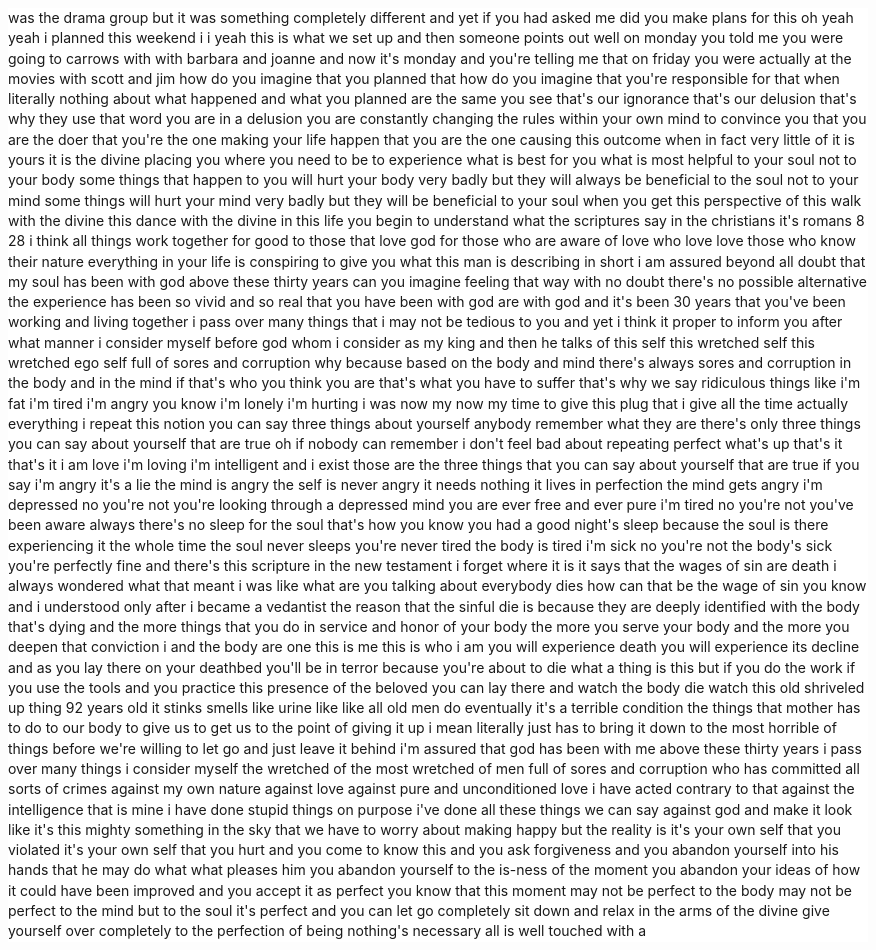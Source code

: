 was the drama group but it was something completely different and yet if you had asked me did you make plans for this oh yeah yeah i planned this weekend i i yeah this is what we set up and then someone points out well on monday you told me you were going to carrows with with barbara and joanne and now it's monday and you're telling me that on friday you were actually at the movies with scott and jim how do you imagine that you planned that how do you imagine that you're responsible for that when literally nothing about what happened and what you planned are the same you see that's our ignorance that's our delusion that's why they use that word you are in a delusion you are constantly changing the rules within your own mind to convince you that you are the doer that you're the one making your life happen that you are the one causing this outcome when in fact very little of it is yours it is the divine placing you where you need to be to experience what is best for you what is most helpful to your soul not to your body some things that happen to you will hurt your body very badly but they will always be beneficial to the soul not to your mind some things will hurt your mind very badly but they will be beneficial to your soul when you get this perspective of this walk with the divine this dance with the divine in this life you begin to understand what the scriptures say in the christians it's romans 8 28 i think all things work together for good to those that love god for those who are aware of love who love love those who know their nature everything in your life is conspiring to give you what this man is describing in short i am assured beyond all doubt that my soul has been with god above these thirty years can you imagine feeling that way with no doubt there's no possible alternative the experience has been so vivid and so real that you have been with god are with god and it's been 30 years that you've been working and living together i pass over many things that i may not be tedious to you and yet i think it proper to inform you after what manner i consider myself before god whom i consider as my king and then he talks of this self this wretched self this wretched ego self full of sores and corruption why because based on the body and mind there's always sores and corruption in the body and in the mind if that's who you think you are that's what you have to suffer that's why we say ridiculous things like i'm fat i'm tired i'm angry you know i'm lonely i'm hurting i was now my now my time to give this plug that i give all the time actually everything i repeat this notion you can say three things about yourself anybody remember what they are there's only three things you can say about yourself that are true oh if nobody can remember i don't feel bad about repeating perfect what's up that's it that's it i am love i'm loving i'm intelligent and i exist those are the three things that you can say about yourself that are true if you say i'm angry it's a lie the mind is angry the self is never angry it needs nothing it lives in perfection the mind gets angry i'm depressed no you're not you're looking through a depressed mind you are ever free and ever pure i'm tired no you're not you've been aware always there's no sleep for the soul that's how you know you had a good night's sleep because the soul is there experiencing it the whole time the soul never sleeps you're never tired the body is tired i'm sick no you're not the body's sick you're perfectly fine and there's this scripture in the new testament i forget where it is it says that the wages of sin are death i always wondered what that meant i was like what are you talking about everybody dies how can that be the wage of sin you know and i understood only after i became a vedantist the reason that the sinful die is because they are deeply identified with the body that's dying and the more things that you do in service and honor of your body the more you serve your body and the more you deepen that conviction i and the body are one this is me this is who i am you will experience death you will experience its decline and as you lay there on your deathbed you'll be in terror because you're about to die what a thing is this but if you do the work if you use the tools and you practice this presence of the beloved you can lay there and watch the body die watch this old shriveled up thing 92 years old it stinks smells like urine like like all old men do eventually it's a terrible condition the things that mother has to do to our body to give us to get us to the point of giving it up i mean literally just has to bring it down to the most horrible of things before we're willing to let go and just leave it behind i'm assured that god has been with me above these thirty years i pass over many things i consider myself the wretched of the most wretched of men full of sores and corruption who has committed all sorts of crimes against my own nature against love against pure and unconditioned love i have acted contrary to that against the intelligence that is mine i have done stupid things on purpose i've done all these things we can say against god and make it look like it's this mighty something in the sky that we have to worry about making happy but the reality is it's your own self that you violated it's your own self that you hurt and you come to know this and you ask forgiveness and you abandon yourself into his hands that he may do what what pleases him you abandon yourself to the is-ness of the moment you abandon your ideas of how it could have been improved and you accept it as perfect you know that this moment may not be perfect to the body may not be perfect to the mind but to the soul it's perfect and you can let go completely sit down and relax in the arms of the divine give yourself over completely to the perfection of being nothing's necessary all is well touched with a